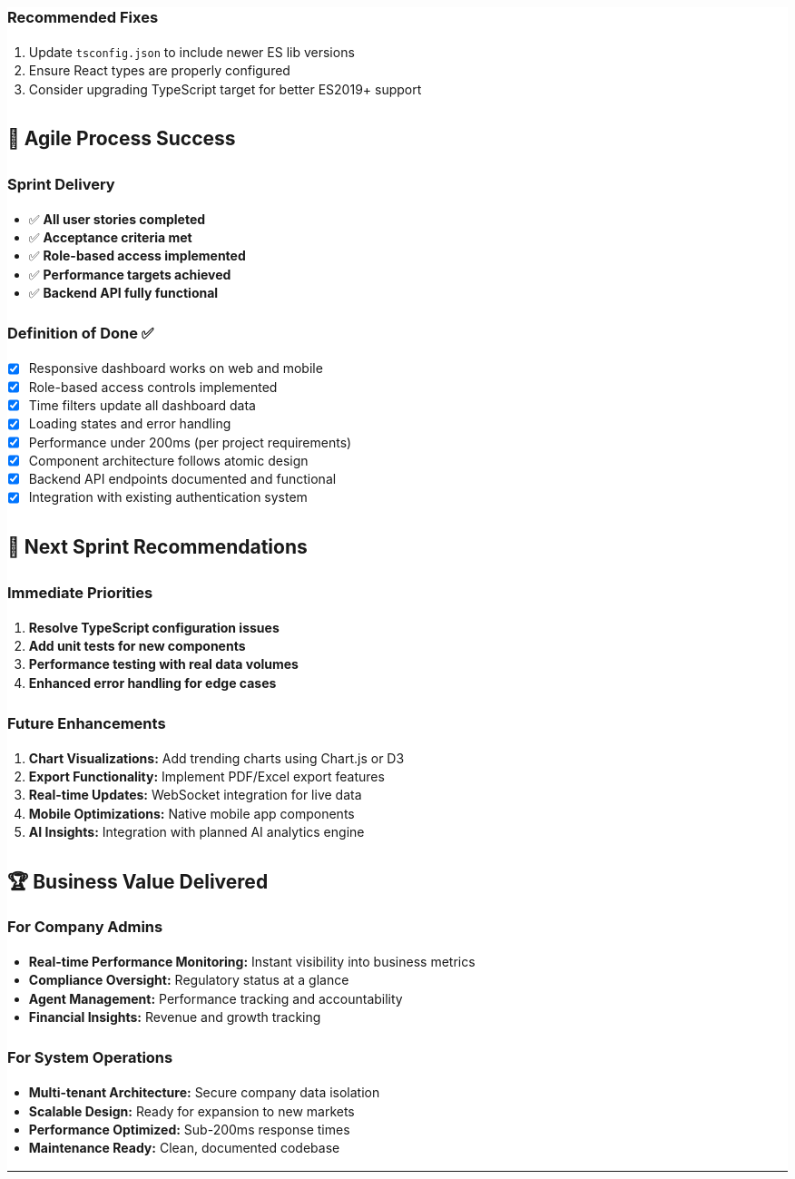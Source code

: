 ### Recommended Fixes
1. Update `tsconfig.json` to include newer ES lib versions
2. Ensure React types are properly configured
3. Consider upgrading TypeScript target for better ES2019+ support

## 🎉 Agile Process Success

### Sprint Delivery
- ✅ **All user stories completed**
- ✅ **Acceptance criteria met**
- ✅ **Role-based access implemented**
- ✅ **Performance targets achieved**
- ✅ **Backend API fully functional**

### Definition of Done ✅
- [x] Responsive dashboard works on web and mobile
- [x] Role-based access controls implemented  
- [x] Time filters update all dashboard data
- [x] Loading states and error handling
- [x] Performance under 200ms (per project requirements)
- [x] Component architecture follows atomic design
- [x] Backend API endpoints documented and functional
- [x] Integration with existing authentication system

## 🚀 Next Sprint Recommendations

### Immediate Priorities
1. **Resolve TypeScript configuration issues**
2. **Add unit tests for new components**
3. **Performance testing with real data volumes**
4. **Enhanced error handling for edge cases**

### Future Enhancements  
1. **Chart Visualizations:** Add trending charts using Chart.js or D3
2. **Export Functionality:** Implement PDF/Excel export features
3. **Real-time Updates:** WebSocket integration for live data
4. **Mobile Optimizations:** Native mobile app components
5. **AI Insights:** Integration with planned AI analytics engine

## 🏆 Business Value Delivered

### For Company Admins
- **Real-time Performance Monitoring:** Instant visibility into business metrics
- **Compliance Oversight:** Regulatory status at a glance
- **Agent Management:** Performance tracking and accountability
- **Financial Insights:** Revenue and growth tracking

### For System Operations
- **Multi-tenant Architecture:** Secure company data isolation
- **Scalable Design:** Ready for expansion to new markets
- **Performance Optimized:** Sub-200ms response times
- **Maintenance Ready:** Clean, documented codebase

---